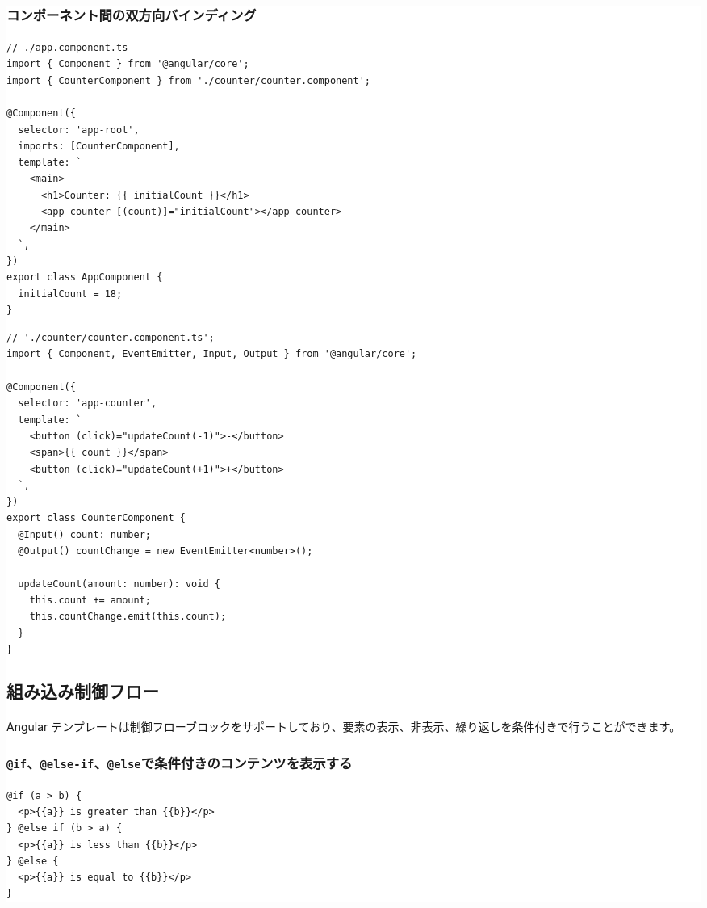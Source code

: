 ### コンポーネント間の双方向バインディング

```angular-ts
// ./app.component.ts
import { Component } from '@angular/core';
import { CounterComponent } from './counter/counter.component';

@Component({
  selector: 'app-root',
  imports: [CounterComponent],
  template: `
    <main>
      <h1>Counter: {{ initialCount }}</h1>
      <app-counter [(count)]="initialCount"></app-counter>
    </main>
  `,
})
export class AppComponent {
  initialCount = 18;
}
```

```angular-ts
// './counter/counter.component.ts';
import { Component, EventEmitter, Input, Output } from '@angular/core';

@Component({
  selector: 'app-counter',
  template: `
    <button (click)="updateCount(-1)">-</button>
    <span>{{ count }}</span>
    <button (click)="updateCount(+1)">+</button>
  `,
})
export class CounterComponent {
  @Input() count: number;
  @Output() countChange = new EventEmitter<number>();

  updateCount(amount: number): void {
    this.count += amount;
    this.countChange.emit(this.count);
  }
}
```

## 組み込み制御フロー

Angular テンプレートは制御フローブロックをサポートしており、要素の表示、非表示、繰り返しを条件付きで行うことができます。

### `@if`、`@else-if`、`@else`で条件付きのコンテンツを表示する

```angular-html
@if (a > b) {
  <p>{{a}} is greater than {{b}}</p>
} @else if (b > a) {
  <p>{{a}} is less than {{b}}</p>
} @else {
  <p>{{a}} is equal to {{b}}</p>
}
```

